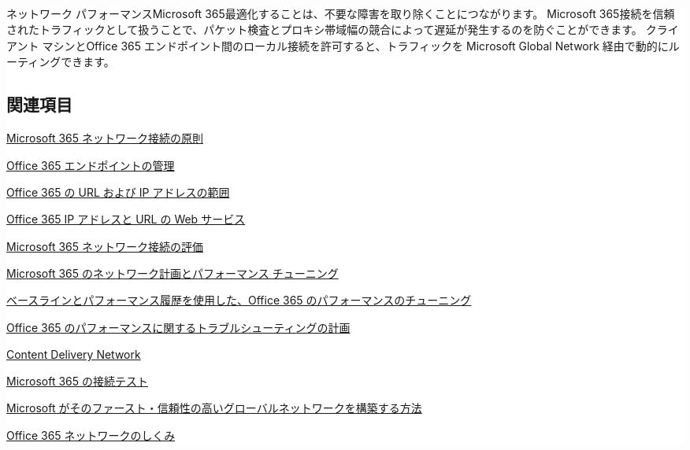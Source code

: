 ネットワーク パフォーマンスMicrosoft 365最適化することは、不要な障害を取り除くことにつながります。 Microsoft 365接続を信頼されたトラフィックとして扱うことで、パケット検査とプロキシ帯域幅の競合によって遅延が発生するのを防ぐことができます。 クライアント マシンとOffice 365 エンドポイント間のローカル接続を許可すると、トラフィックを Microsoft Global Network 経由で動的にルーティングできます。

## <a name="related-topics"></a>関連項目

[Microsoft 365 ネットワーク接続の原則](microsoft-365-network-connectivity-principles.md)

[Office 365 エンドポイントの管理](managing-office-365-endpoints.md)

[Office 365 の URL および IP アドレスの範囲](urls-and-ip-address-ranges.md)

[Office 365 IP アドレスと URL の Web サービス ](microsoft-365-ip-web-service.md)

[Microsoft 365 ネットワーク接続の評価](assessing-network-connectivity.md)

[Microsoft 365 のネットワーク計画とパフォーマンス チューニング](network-planning-and-performance.md)

[ベースラインとパフォーマンス履歴を使用した、Office 365 のパフォーマンスのチューニング](performance-tuning-using-baselines-and-history.md)

[Office 365 のパフォーマンスに関するトラブルシューティングの計画](performance-troubleshooting-plan.md)

[Content Delivery Network](content-delivery-networks.md)

[Microsoft 365 の接続テスト](https://aka.ms/netonboard)

[Microsoft がそのファースト・信頼性の高いグローバルネットワークを構築する方法](https://azure.microsoft.com/blog/how-microsoft-builds-its-fast-and-reliable-global-network/)

[Office 365 ネットワークのしくみ](https://techcommunity.microsoft.com/t5/Office-365-Networking/bd-p/Office365Networking)
